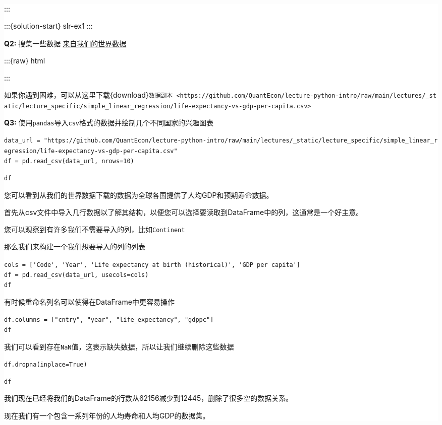 :::

:::{solution-start} slr-ex1
:::

**Q2:** 搜集一些数据 [来自我们的世界数据](https://ourworldindata.org)

:::{raw} html
<iframe src="https://ourworldindata.org/grapher/life-expectancy-vs-gdp-per-capita" loading="lazy" style="width: 100%; height: 600px; border: 0px none;"></iframe>
:::

如果你遇到困难，可以从这里下载{download}`数据副本 <https://github.com/QuantEcon/lecture-python-intro/raw/main/lectures/_static/lecture_specific/simple_linear_regression/life-expectancy-vs-gdp-per-capita.csv>`

**Q3:** 使用`pandas`导入`csv`格式的数据并绘制几个不同国家的兴趣图表

```{code-cell} ipython3
data_url = "https://github.com/QuantEcon/lecture-python-intro/raw/main/lectures/_static/lecture_specific/simple_linear_regression/life-expectancy-vs-gdp-per-capita.csv"
df = pd.read_csv(data_url, nrows=10)
```

```{code-cell} ipython3
df
```

您可以看到从我们的世界数据下载的数据为全球各国提供了人均GDP和预期寿命数据。

首先从csv文件中导入几行数据以了解其结构，以便您可以选择要读取到DataFrame中的列，这通常是一个好主意。

您可以观察到有许多我们不需要导入的列，比如`Continent`

那么我们来构建一个我们想要导入的列的列表

```{code-cell} ipython3
cols = ['Code', 'Year', 'Life expectancy at birth (historical)', 'GDP per capita']
df = pd.read_csv(data_url, usecols=cols)
df
```

有时候重命名列名可以使得在DataFrame中更容易操作

```{code-cell} ipython3
df.columns = ["cntry", "year", "life_expectancy", "gdppc"]
df
```

我们可以看到存在`NaN`值，这表示缺失数据，所以让我们继续删除这些数据

```{code-cell} ipython3
df.dropna(inplace=True)
```

```{code-cell} ipython3
df
```

我们现在已经将我们的DataFrame的行数从62156减少到12445，删除了很多空的数据关系。

现在我们有一个包含一系列年份的人均寿命和人均GDP的数据集。
